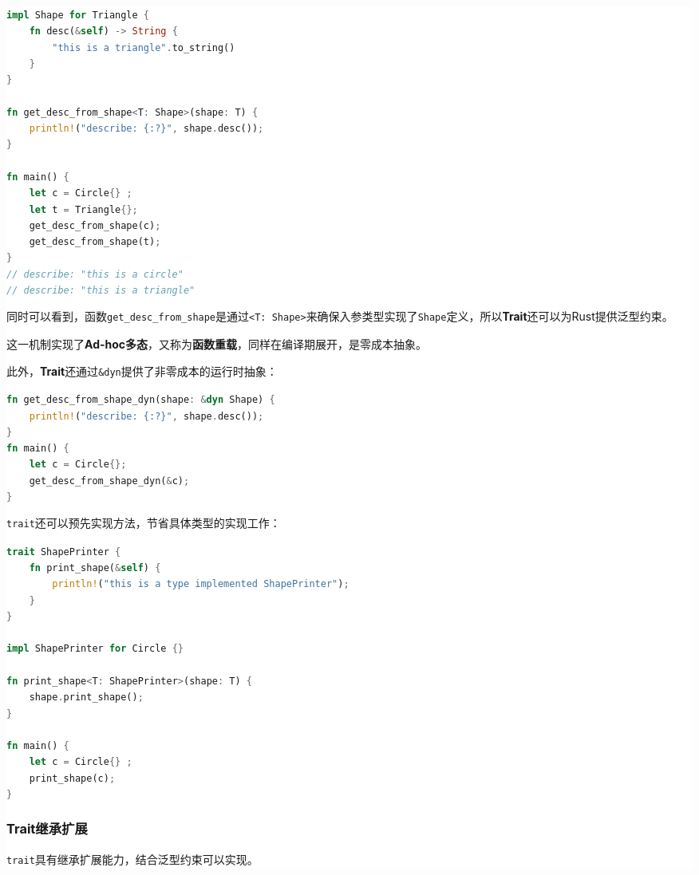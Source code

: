 ```rust
impl Shape for Triangle {
	fn desc(&self) -> String {
    	"this is a triangle".to_string()
    }
}

fn get_desc_from_shape<T: Shape>(shape: T) {
	println!("describe: {:?}", shape.desc());
}

fn main() {
	let c = Circle{} ;
    let t = Triangle{};
    get_desc_from_shape(c);
    get_desc_from_shape(t);
}
// describe: "this is a circle"
// describe: "this is a triangle"
```
同时可以看到，函数`get_desc_from_shape`是通过`<T: Shape>`来确保入参类型实现了`Shape`定义，所以**Trait**还可以为Rust提供泛型约束。

这一机制实现了**Ad-hoc多态**，又称为**函数重载**，同样在编译期展开，是零成本抽象。

此外，**Trait**还通过`&dyn`提供了非零成本的运行时抽象：
```rust
fn get_desc_from_shape_dyn(shape: &dyn Shape) {
	println!("describe: {:?}", shape.desc());
}
fn main() {
	let c = Circle{};
    get_desc_from_shape_dyn(&c);
}
```
`trait`还可以预先实现方法，节省具体类型的实现工作：
```rust
trait ShapePrinter {
	fn print_shape(&self) {
    	println!("this is a type implemented ShapePrinter");
    }
}

impl ShapePrinter for Circle {}

fn print_shape<T: ShapePrinter>(shape: T) {
	shape.print_shape();
}

fn main() {
	let c = Circle{} ;
    print_shape(c);
}
```
### Trait继承扩展
`trait`具有继承扩展能力，结合泛型约束可以实现。
